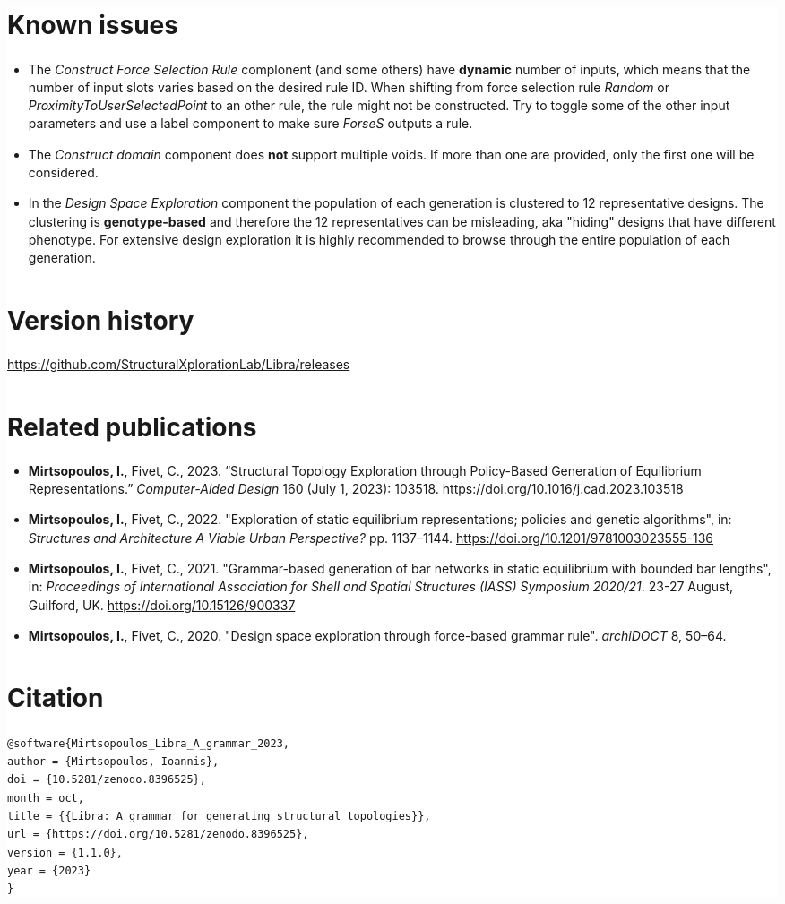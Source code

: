 # Known issues

- The _Construct Force Selection Rule_ complonent (and some others) have **dynamic** number of inputs, which means that the number of input slots varies based on the desired rule ID. When shifting from force selection rule _Random_ or _ProximityToUserSelectedPoint_ to an other rule, the rule might not be constructed. Try to toggle some of the other input parameters and use a label component to make sure _ForseS_ outputs a rule.

- The _Construct domain_ component does **not** support multiple voids. If more than one are provided, only the first one will be considered.

- In the _Design Space Exploration_ component the population of each generation is clustered to 12 representative designs. The clustering is **genotype-based** and therefore the 12 representatives can be misleading, aka "hiding" designs that have different phenotype. For extensive design exploration it is highly recommended to browse through the entire population of each generation.

# Version history

https://github.com/StructuralXplorationLab/Libra/releases

# Related publications
- **Mirtsopoulos, I.**, Fivet, C., 2023. “Structural Topology Exploration through Policy-Based Generation of Equilibrium Representations.” _Computer-Aided Design_ 160 (July 1, 2023): 103518. <https://doi.org/10.1016/j.cad.2023.103518>

- **Mirtsopoulos, I.**, Fivet, C., 2022. "Exploration of static equilibrium representations; policies and genetic algorithms", in: _Structures and Architecture A Viable Urban Perspective?_ pp. 1137–1144. <https://doi.org/10.1201/9781003023555-136>

- **Mirtsopoulos, I.**, Fivet, C., 2021. "Grammar-based generation of bar networks in static equilibrium with bounded bar lengths", in: _Proceedings of International Association for Shell and Spatial Structures (IASS) Symposium 2020/21_. 23-27 August, Guilford, UK. <https://doi.org/10.15126/900337>

- **Mirtsopoulos, I.**, Fivet, C., 2020. "Design space exploration through force-based grammar rule". _archiDOCT_ 8, 50–64.

# Citation

```
@software{Mirtsopoulos_Libra_A_grammar_2023,
author = {Mirtsopoulos, Ioannis},
doi = {10.5281/zenodo.8396525},
month = oct,
title = {{Libra: A grammar for generating structural topologies}},
url = {https://doi.org/10.5281/zenodo.8396525},
version = {1.1.0},
year = {2023}
}
```
